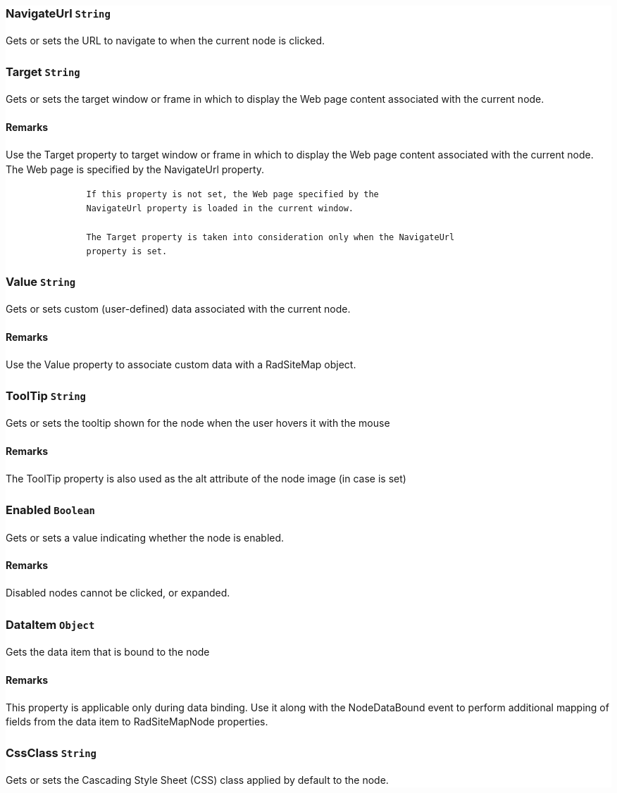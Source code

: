 ###  NavigateUrl `String`

Gets or sets the URL to navigate to when the current node is clicked.

###  Target `String`

Gets or sets the target window or frame in which to display the Web page content associated with the current node.

#### Remarks
Use the Target property to target window or frame in which to display the 
            		Web page content associated with the current node. The Web page is specified by
                    the NavigateUrl property.
                
            		If this property is not set, the Web page specified by the
            		NavigateUrl property is loaded in the current window.
            	
            		The Target property is taken into consideration only when the NavigateUrl 
            		property is set.

###  Value `String`

Gets or sets custom (user-defined) data associated with the current node.

#### Remarks
Use the Value property to associate custom data with a RadSiteMap object.

###  ToolTip `String`

Gets or sets the tooltip shown for the node when the user hovers it with the mouse

#### Remarks
The ToolTip property is also used as the alt attribute of the node image (in case  is set)

###  Enabled `Boolean`

Gets or sets a value indicating whether the node is enabled.

#### Remarks
Disabled nodes cannot be clicked, or expanded.

###  DataItem `Object`

Gets the data item that is bound to the node

#### Remarks
This property is applicable only during data binding. Use it along with the
                NodeDataBound event to perform additional
                mapping of fields from the data item to RadSiteMapNode properties.

###  CssClass `String`

Gets or sets the Cascading Style Sheet (CSS) class applied by default to the node.
